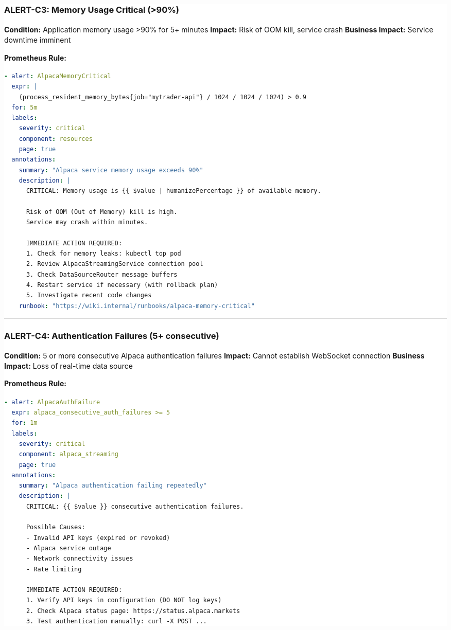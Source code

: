
### ALERT-C3: Memory Usage Critical (>90%)

**Condition:** Application memory usage >90% for 5+ minutes
**Impact:** Risk of OOM kill, service crash
**Business Impact:** Service downtime imminent

**Prometheus Rule:**
```yaml
- alert: AlpacaMemoryCritical
  expr: |
    (process_resident_memory_bytes{job="mytrader-api"} / 1024 / 1024 / 1024) > 0.9
  for: 5m
  labels:
    severity: critical
    component: resources
    page: true
  annotations:
    summary: "Alpaca service memory usage exceeds 90%"
    description: |
      CRITICAL: Memory usage is {{ $value | humanizePercentage }} of available memory.

      Risk of OOM (Out of Memory) kill is high.
      Service may crash within minutes.

      IMMEDIATE ACTION REQUIRED:
      1. Check for memory leaks: kubectl top pod
      2. Review AlpacaStreamingService connection pool
      3. Check DataSourceRouter message buffers
      4. Restart service if necessary (with rollback plan)
      5. Investigate recent code changes
    runbook: "https://wiki.internal/runbooks/alpaca-memory-critical"
```

---

### ALERT-C4: Authentication Failures (5+ consecutive)

**Condition:** 5 or more consecutive Alpaca authentication failures
**Impact:** Cannot establish WebSocket connection
**Business Impact:** Loss of real-time data source

**Prometheus Rule:**
```yaml
- alert: AlpacaAuthFailure
  expr: alpaca_consecutive_auth_failures >= 5
  for: 1m
  labels:
    severity: critical
    component: alpaca_streaming
    page: true
  annotations:
    summary: "Alpaca authentication failing repeatedly"
    description: |
      CRITICAL: {{ $value }} consecutive authentication failures.

      Possible Causes:
      - Invalid API keys (expired or revoked)
      - Alpaca service outage
      - Network connectivity issues
      - Rate limiting

      IMMEDIATE ACTION REQUIRED:
      1. Verify API keys in configuration (DO NOT log keys)
      2. Check Alpaca status page: https://status.alpaca.markets
      3. Test authentication manually: curl -X POST ...
```